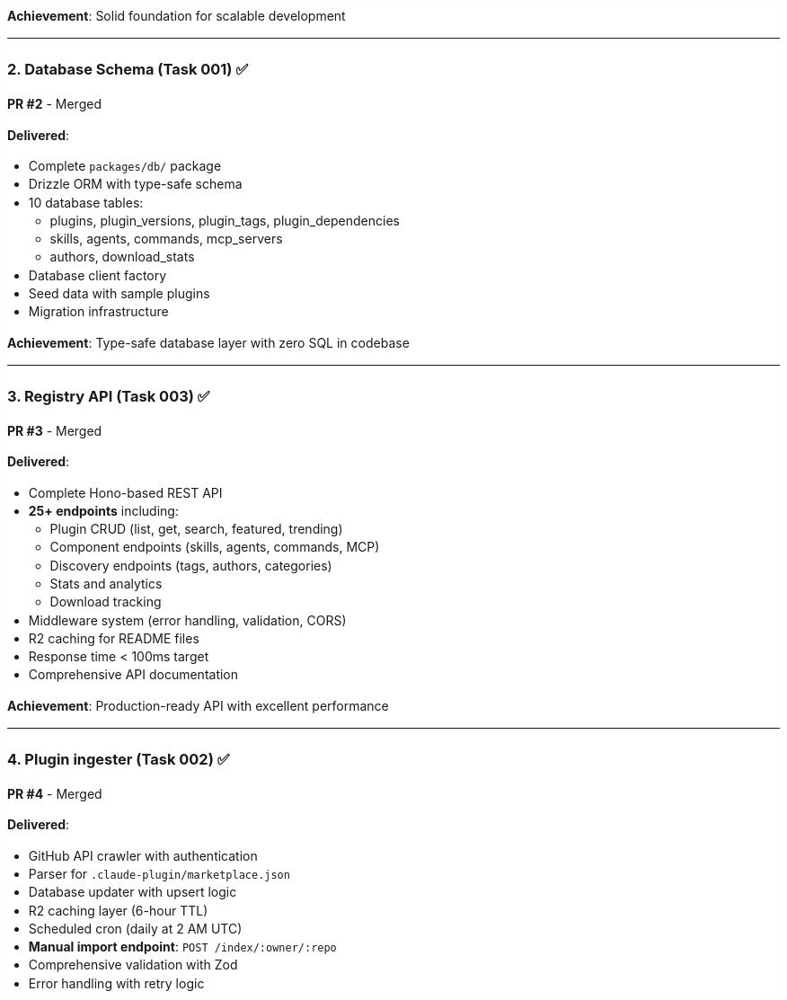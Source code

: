 **Achievement**: Solid foundation for scalable development

---

### 2. Database Schema (Task 001) ✅
**PR #2** - Merged

**Delivered**:
- Complete `packages/db/` package
- Drizzle ORM with type-safe schema
- 10 database tables:
  - plugins, plugin_versions, plugin_tags, plugin_dependencies
  - skills, agents, commands, mcp_servers
  - authors, download_stats
- Database client factory
- Seed data with sample plugins
- Migration infrastructure

**Achievement**: Type-safe database layer with zero SQL in codebase

---

### 3. Registry API (Task 003) ✅
**PR #3** - Merged

**Delivered**:
- Complete Hono-based REST API
- **25+ endpoints** including:
  - Plugin CRUD (list, get, search, featured, trending)
  - Component endpoints (skills, agents, commands, MCP)
  - Discovery endpoints (tags, authors, categories)
  - Stats and analytics
  - Download tracking
- Middleware system (error handling, validation, CORS)
- R2 caching for README files
- Response time < 100ms target
- Comprehensive API documentation

**Achievement**: Production-ready API with excellent performance

---

### 4. Plugin ingester (Task 002) ✅
**PR #4** - Merged

**Delivered**:
- GitHub API crawler with authentication
- Parser for `.claude-plugin/marketplace.json`
- Database updater with upsert logic
- R2 caching layer (6-hour TTL)
- Scheduled cron (daily at 2 AM UTC)
- **Manual import endpoint**: `POST /index/:owner/:repo`
- Comprehensive validation with Zod
- Error handling with retry logic
